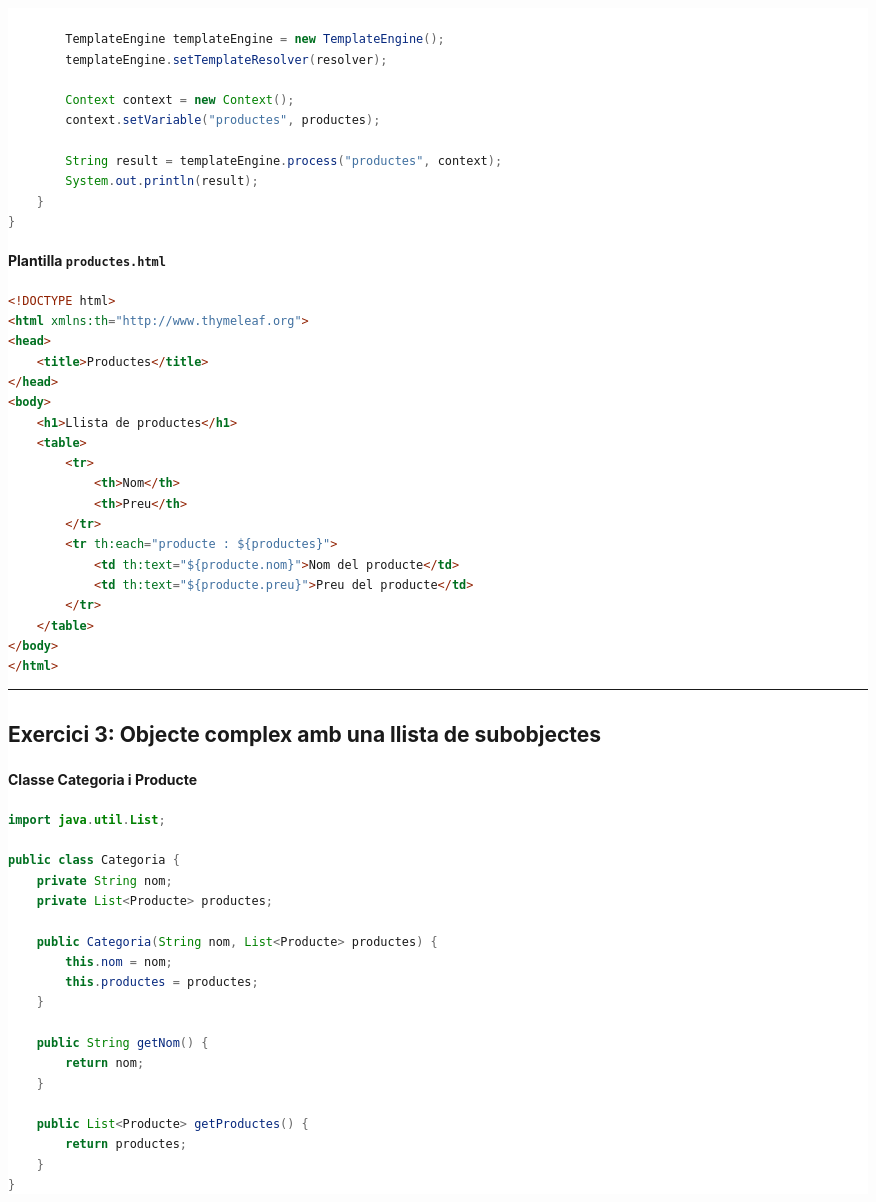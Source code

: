 ```java

        TemplateEngine templateEngine = new TemplateEngine();
        templateEngine.setTemplateResolver(resolver);

        Context context = new Context();
        context.setVariable("productes", productes);

        String result = templateEngine.process("productes", context);
        System.out.println(result);
    }
}
```

#### Plantilla `productes.html`

```html
<!DOCTYPE html>
<html xmlns:th="http://www.thymeleaf.org">
<head>
    <title>Productes</title>
</head>
<body>
    <h1>Llista de productes</h1>
    <table>
        <tr>
            <th>Nom</th>
            <th>Preu</th>
        </tr>
        <tr th:each="producte : ${productes}">
            <td th:text="${producte.nom}">Nom del producte</td>
            <td th:text="${producte.preu}">Preu del producte</td>
        </tr>
    </table>
</body>
</html>
```

---

## Exercici 3: Objecte complex amb una llista de subobjectes

#### Classe Categoria i Producte

```java
import java.util.List;

public class Categoria {
    private String nom;
    private List<Producte> productes;

    public Categoria(String nom, List<Producte> productes) {
        this.nom = nom;
        this.productes = productes;
    }

    public String getNom() {
        return nom;
    }

    public List<Producte> getProductes() {
        return productes;
    }
}
```